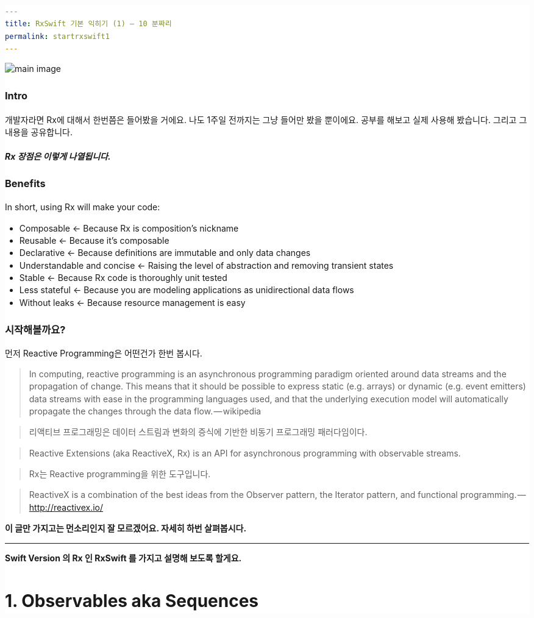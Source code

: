 ```yaml
---
title: RxSwift 기본 익히기 (1) — 10 분짜리
permalink: startrxswift1
---
```


![main image](https://cdn-images-1.medium.com/max/2000/1*i8d0WlTwViNNn4xiOGdLHQ.jpeg)


### Intro
개발자라면 Rx에 대해서 한번쯤은 들어봤을 거에요. 나도 1주일 전까지는 그냥 들어만 봤을 뿐이에요. 공부를 해보고 실제 사용해 봤습니다. 그리고 그 내용을 공유합니다.


##### Rx 장점은 이렇게 나열됩니다.

### Benefits
In short, using Rx will make your code:
- Composable <- Because Rx is composition’s nickname
- Reusable <- Because it’s composable
- Declarative <- Because definitions are immutable and only data changes
- Understandable and concise <- Raising the level of abstraction and removing transient states
- Stable <- Because Rx code is thoroughly unit tested
- Less stateful <- Because you are modeling applications as unidirectional data flows
- Without leaks <- Because resource management is easy


### 시작해볼까요?

먼저 Reactive Programming은 어떤건가 한번 봅시다.

> In computing, reactive programming is an asynchronous programming paradigm oriented around data streams and the propagation of change.
This means that it should be possible to express static (e.g. arrays) or dynamic (e.g. event emitters) data streams with ease in the programming languages used, and that the underlying execution model will automatically propagate the changes through the data flow. — wikipedia

> 리액티브 프로그래밍은 데이터 스트림과 변화의 증식에 기반한 비동기 프로그래밍 패러다임이다.

> Reactive Extensions (aka ReactiveX, Rx) is an API for asynchronous programming with observable streams.

> Rx는 Reactive programming을 위한 도구입니다.

> ReactiveX is a combination of the best ideas from
  the Observer pattern, the Iterator pattern, and functional programming. — http://reactivex.io/


**이 글만 가지고는 먼소리인지 잘 모르겠어요. 자세히 하번 살펴봅시다.** 

---
**Swift Version 의 Rx 인 RxSwift 를 가지고 설명해 보도록 할게요.**

# 1. Observables aka Sequences
